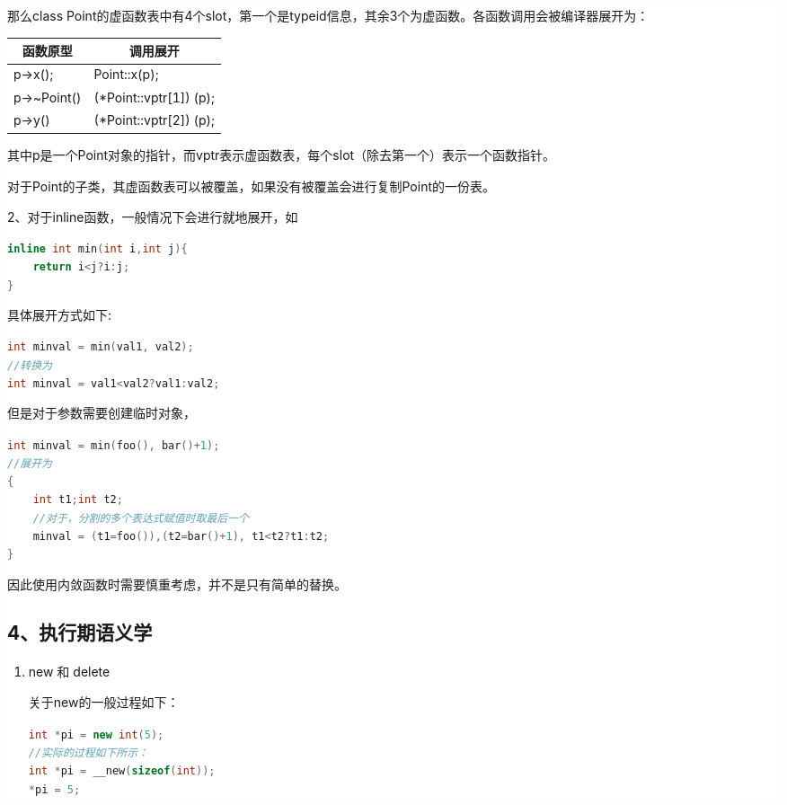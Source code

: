 那么class Point的虚函数表中有4个slot，第一个是typeid信息，其余3个为虚函数。各函数调用会被编译器展开为：

| 函数原型    | 调用展开               |
| ----------- | ---------------------- |
| p->x();     | Point::x(p);           |
| p->~Point() | (*Point::vptr[1]) (p); |
| p->y()      | (*Point::vptr[2]) (p); |

其中p是一个Point对象的指针，而vptr表示虚函数表，每个slot（除去第一个）表示一个函数指针。

对于Point的子类，其虚函数表可以被覆盖，如果没有被覆盖会进行复制Point的一份表。 



2、对于inline函数，一般情况下会进行就地展开，如

```c++
inline int min(int i,int j){
	return i<j?i:j;	
}
```

具体展开方式如下:

```c++
int minval = min(val1, val2); 
//转换为
int minval = val1<val2?val1:val2;
```

但是对于参数需要创建临时对象，

```c++
int minval = min(foo(), bar()+1);
//展开为
{
    int t1;int t2;
    //对于，分割的多个表达式赋值时取最后一个
    minval = (t1=foo()),(t2=bar()+1), t1<t2?t1:t2;
}
```

因此使用内敛函数时需要慎重考虑，并不是只有简单的替换。



## 4、执行期语义学

1. new 和 delete

   关于new的一般过程如下：

   ```c++
   int *pi = new int(5);
   //实际的过程如下所示：
   int *pi = __new(sizeof(int));
   *pi = 5;
   ```
